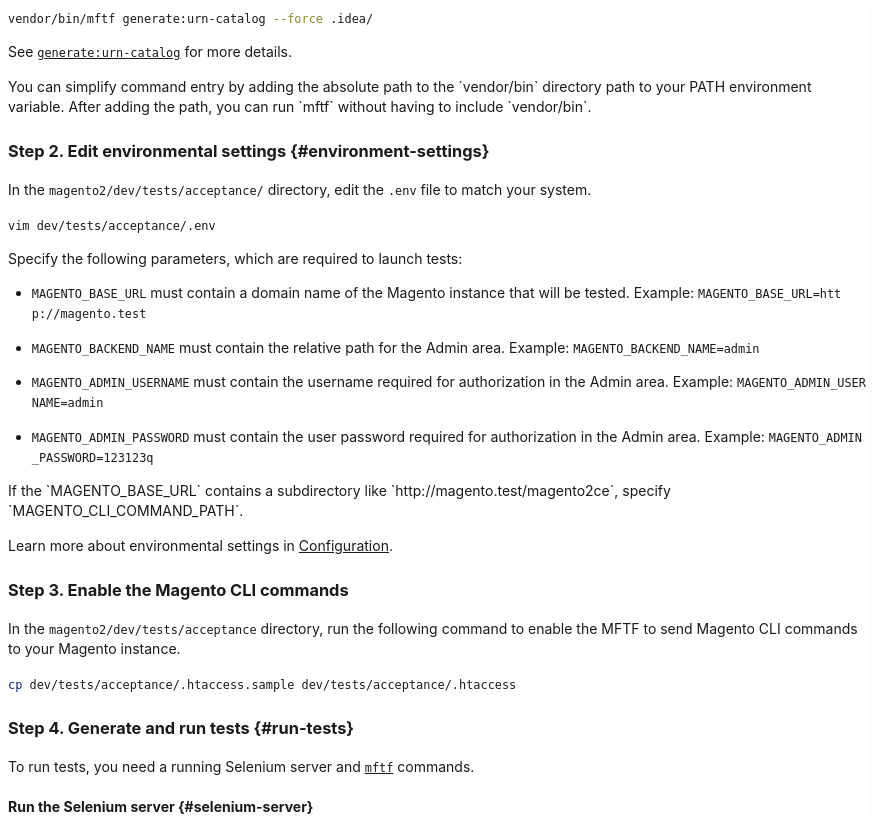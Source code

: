 ```bash
vendor/bin/mftf generate:urn-catalog --force .idea/
```

See [`generate:urn-catalog`][] for more details.

<div class="bs-callout bs-callout-tip" markdown="1">
You can simplify command entry by adding the  absolute  path to the `vendor/bin` directory path to your PATH environment variable.
After adding the path, you can run `mftf` without having to include `vendor/bin`.
</div>

### Step 2. Edit environmental settings   {#environment-settings}

In the `magento2/dev/tests/acceptance/` directory, edit the `.env` file to match your system.

```bash
vim dev/tests/acceptance/.env
```

Specify the following parameters, which are required to launch tests:

-  `MAGENTO_BASE_URL` must contain a domain name of the Magento instance that will be tested.
  Example: `MAGENTO_BASE_URL=http://magento.test`

-  `MAGENTO_BACKEND_NAME` must contain the relative path for the Admin area.
  Example: `MAGENTO_BACKEND_NAME=admin`

-  `MAGENTO_ADMIN_USERNAME` must contain the username required for authorization in the Admin area.
  Example: `MAGENTO_ADMIN_USERNAME=admin`

-  `MAGENTO_ADMIN_PASSWORD` must contain the user password required for authorization in the Admin area.
  Example: `MAGENTO_ADMIN_PASSWORD=123123q`

<div class="bs-callout bs-callout-info" markdown="1">
If the `MAGENTO_BASE_URL` contains a subdirectory like `http://magento.test/magento2ce`, specify `MAGENTO_CLI_COMMAND_PATH`.
</div>

Learn more about environmental settings in [Configuration][].

### Step 3. Enable the Magento CLI commands

In the `magento2/dev/tests/acceptance` directory, run the following command to enable the MFTF to send Magento CLI commands to your Magento instance.

 ```bash
cp dev/tests/acceptance/.htaccess.sample dev/tests/acceptance/.htaccess
```

### Step 4. Generate and run tests   {#run-tests}

To run tests, you need a running Selenium server and [`mftf`][] commands.

#### Run the Selenium server {#selenium-server}


[`codecept`]: commands/codeception.html
[`generate:urn-catalog`]: commands/mftf.html#generateurn-catalog
[`MAGENTO_BP`]: configuration.html#magento_bp
[`mftf`]: commands/mftf.html
[allure docs]: https://docs.qameta.io/allure/
[Allure Framework]: http://allure.qatools.ru/
[basic configuration]: configuration.html#basic-configuration
[chrome driver]: https://sites.google.com/a/chromium.org/chromedriver/downloads
[Codeception Test execution]: https://blog.jetbrains.com/phpstorm/2017/03/codeception-support-comes-to-phpstorm-2017-1/
[composer]: https://getcomposer.org/download/
[Configuration]: configuration.html
[contributing]: https://github.com/magento/magento2-functional-testing-framework/blob/develop/.github/CONTRIBUTING.md
[install Allure]: https://github.com/allure-framework/allure2#download
[java]: http://www.oracle.com/technetwork/java/javase/downloads/index.html
[mftf tests]: introduction.html#mftf-tests
[php]: https://devdocs.magento.com/guides/v2.3/install-gde/system-requirements-tech.html#php
[PhpStorm]: https://www.jetbrains.com/phpstorm/
[selenium server]: https://www.seleniumhq.org/download/
[Set up a standalone MFTF]: #set-up-a-standalone-mftf
[test suite]: suite.html
[Find your MFTF version]: introduction.html#find-your-mftf-version
[Installation Guide docroot]: https://devdocs.magento.com/guides/v2.3/install-gde/tutorials/change-docroot-to-pub.html
[Magento Two-Factor Authentication (2FA) extension]: https://devdocs.magento.com/guides/v2.3/security/two-factor-authentication.html